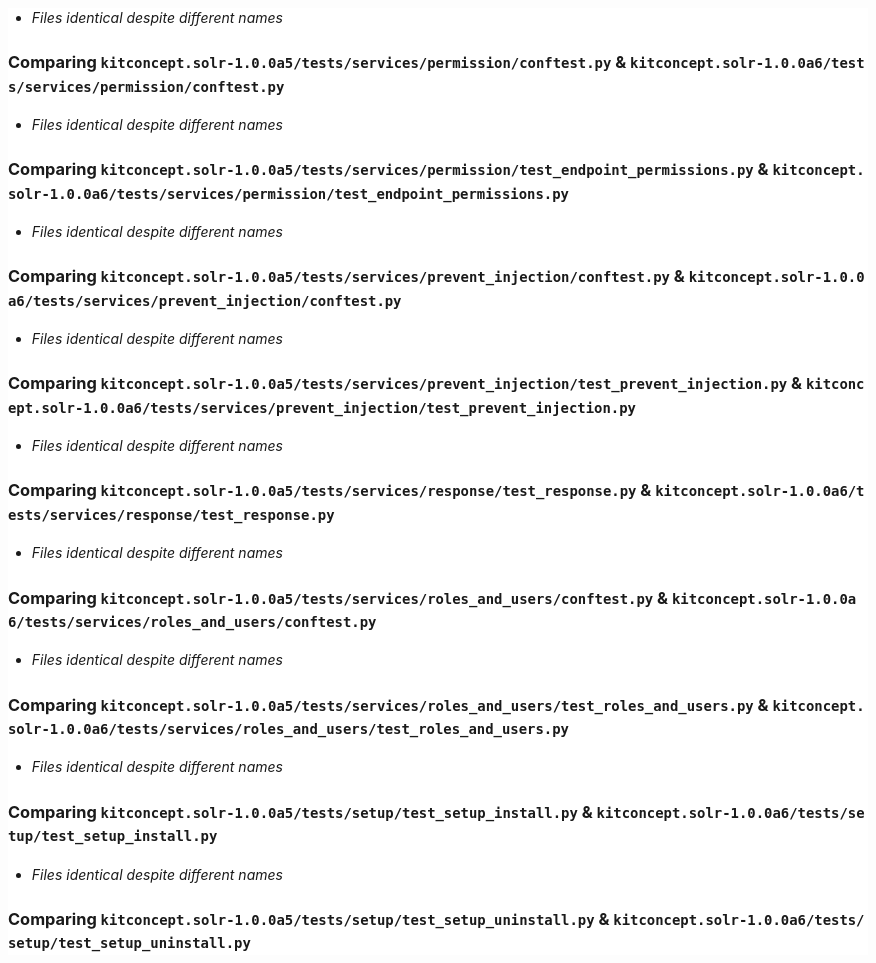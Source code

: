  * *Files identical despite different names*

### Comparing `kitconcept.solr-1.0.0a5/tests/services/permission/conftest.py` & `kitconcept.solr-1.0.0a6/tests/services/permission/conftest.py`

 * *Files identical despite different names*

### Comparing `kitconcept.solr-1.0.0a5/tests/services/permission/test_endpoint_permissions.py` & `kitconcept.solr-1.0.0a6/tests/services/permission/test_endpoint_permissions.py`

 * *Files identical despite different names*

### Comparing `kitconcept.solr-1.0.0a5/tests/services/prevent_injection/conftest.py` & `kitconcept.solr-1.0.0a6/tests/services/prevent_injection/conftest.py`

 * *Files identical despite different names*

### Comparing `kitconcept.solr-1.0.0a5/tests/services/prevent_injection/test_prevent_injection.py` & `kitconcept.solr-1.0.0a6/tests/services/prevent_injection/test_prevent_injection.py`

 * *Files identical despite different names*

### Comparing `kitconcept.solr-1.0.0a5/tests/services/response/test_response.py` & `kitconcept.solr-1.0.0a6/tests/services/response/test_response.py`

 * *Files identical despite different names*

### Comparing `kitconcept.solr-1.0.0a5/tests/services/roles_and_users/conftest.py` & `kitconcept.solr-1.0.0a6/tests/services/roles_and_users/conftest.py`

 * *Files identical despite different names*

### Comparing `kitconcept.solr-1.0.0a5/tests/services/roles_and_users/test_roles_and_users.py` & `kitconcept.solr-1.0.0a6/tests/services/roles_and_users/test_roles_and_users.py`

 * *Files identical despite different names*

### Comparing `kitconcept.solr-1.0.0a5/tests/setup/test_setup_install.py` & `kitconcept.solr-1.0.0a6/tests/setup/test_setup_install.py`

 * *Files identical despite different names*

### Comparing `kitconcept.solr-1.0.0a5/tests/setup/test_setup_uninstall.py` & `kitconcept.solr-1.0.0a6/tests/setup/test_setup_uninstall.py`
